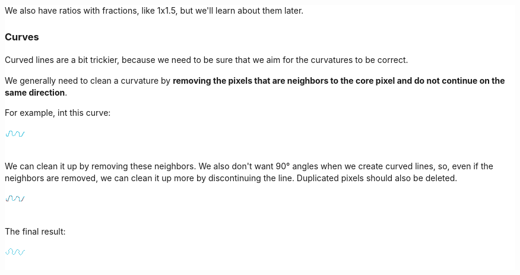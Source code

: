 We also have ratios with fractions, like 1x1.5, but we'll learn about them later.

### Curves

Curved lines are a bit trickier, because we need to be sure that we aim for the curvatures to be correct.

We generally need to clean a curvature by **removing the pixels that are neighbors to the core pixel and do not continue on the same direction**.

For example, int this curve:

![Curve](lines-and-shapes/curve.png)

We can clean it up by removing these neighbors. We also don't want 90° angles when we create curved lines, so, even if the neighbors are removed, we can clean it up more by discontinuing the line. Duplicated pixels should also be deleted.

![Curve Pixels To Remove](lines-and-shapes/curve-pixels-to-remove.png)

The final result:

![Cleaned Curve](lines-and-shapes/cleaned-curve.png)


